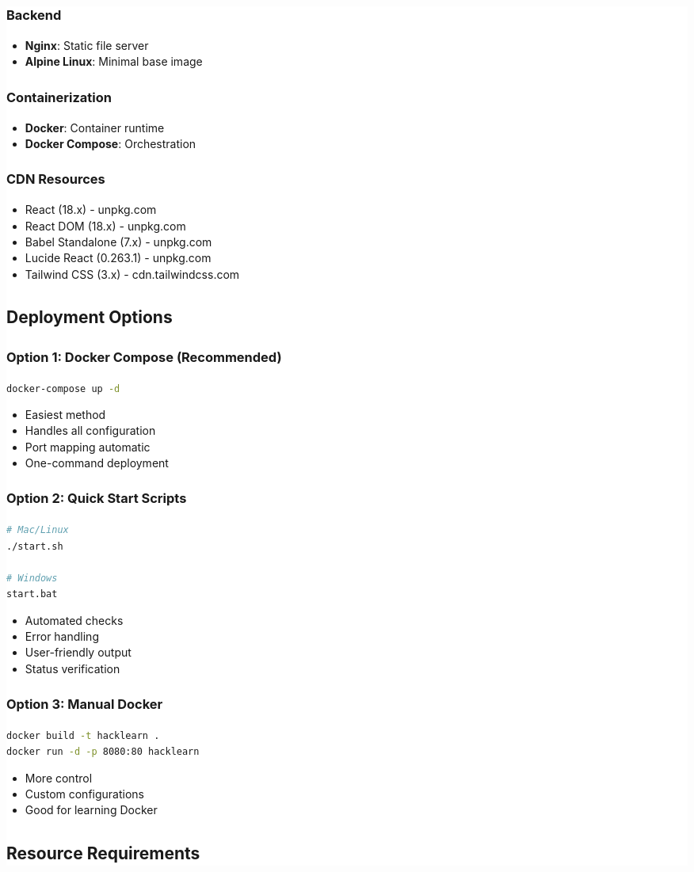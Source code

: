 ### Backend
- **Nginx**: Static file server
- **Alpine Linux**: Minimal base image

### Containerization
- **Docker**: Container runtime
- **Docker Compose**: Orchestration

### CDN Resources
- React (18.x) - unpkg.com
- React DOM (18.x) - unpkg.com
- Babel Standalone (7.x) - unpkg.com
- Lucide React (0.263.1) - unpkg.com
- Tailwind CSS (3.x) - cdn.tailwindcss.com

## Deployment Options

### Option 1: Docker Compose (Recommended)
```bash
docker-compose up -d
```
- Easiest method
- Handles all configuration
- Port mapping automatic
- One-command deployment

### Option 2: Quick Start Scripts
```bash
# Mac/Linux
./start.sh

# Windows
start.bat
```
- Automated checks
- Error handling
- User-friendly output
- Status verification

### Option 3: Manual Docker
```bash
docker build -t hacklearn .
docker run -d -p 8080:80 hacklearn
```
- More control
- Custom configurations
- Good for learning Docker

## Resource Requirements
